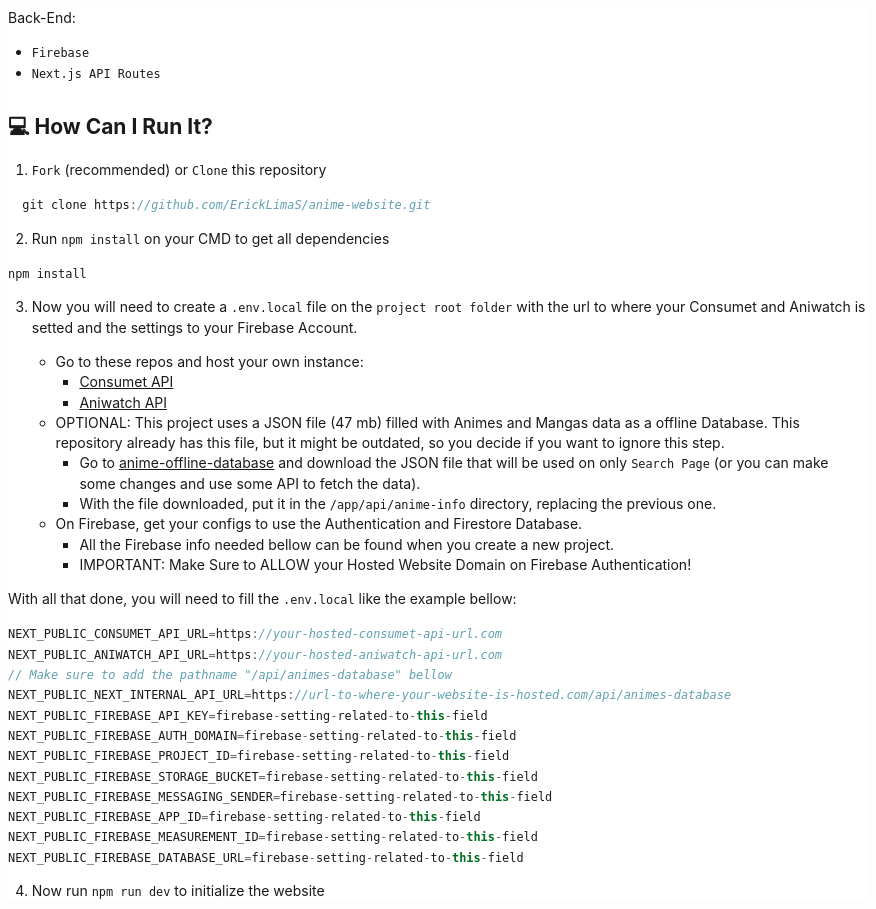 Back-End:

- `Firebase`
- `Next.js API Routes`

## :computer: How Can I Run It?

1. `Fork` (recommended) or `Clone` this repository

```javascript
  git clone https://github.com/ErickLimaS/anime-website.git
```

2. Run `npm install` on your CMD to get all dependencies

```javascript
npm install
```

3. Now you will need to create a `.env.local` file on the `project root folder` with the url to where your Consumet and Aniwatch is setted and the settings to your Firebase Account.

   - Go to these repos and host your own instance:
     - <a href='https://github.com/consumet/api.consumet.org'>Consumet API</a>
     - <a href='https://github.com/ghoshRitesh12/aniwatch-api'>Aniwatch API</a>
   - OPTIONAL: This project uses a JSON file (47 mb) filled with Animes and Mangas data as a offline Database. This repository already has this file, but it might be outdated, so you decide if you want to ignore this step.
     - Go to <a href='https://github.com/manami-project/anime-offline-database'>anime-offline-database</a> and download the JSON file that will be used on only `Search Page` (or you can make some changes and use some API to fetch the data).
     - With the file downloaded, put it in the `/app/api/anime-info` directory, replacing the previous one.
   - On Firebase, get your configs to use the Authentication and Firestore Database.
     - All the Firebase info needed bellow can be found when you create a new project.
     - IMPORTANT: Make Sure to ALLOW your Hosted Website Domain on Firebase Authentication!

With all that done, you will need to fill the `.env.local` like the example bellow:

```javascript
NEXT_PUBLIC_CONSUMET_API_URL=https://your-hosted-consumet-api-url.com
NEXT_PUBLIC_ANIWATCH_API_URL=https://your-hosted-aniwatch-api-url.com
// Make sure to add the pathname "/api/animes-database" bellow
NEXT_PUBLIC_NEXT_INTERNAL_API_URL=https://url-to-where-your-website-is-hosted.com/api/animes-database
NEXT_PUBLIC_FIREBASE_API_KEY=firebase-setting-related-to-this-field
NEXT_PUBLIC_FIREBASE_AUTH_DOMAIN=firebase-setting-related-to-this-field
NEXT_PUBLIC_FIREBASE_PROJECT_ID=firebase-setting-related-to-this-field
NEXT_PUBLIC_FIREBASE_STORAGE_BUCKET=firebase-setting-related-to-this-field
NEXT_PUBLIC_FIREBASE_MESSAGING_SENDER=firebase-setting-related-to-this-field
NEXT_PUBLIC_FIREBASE_APP_ID=firebase-setting-related-to-this-field
NEXT_PUBLIC_FIREBASE_MEASUREMENT_ID=firebase-setting-related-to-this-field
NEXT_PUBLIC_FIREBASE_DATABASE_URL=firebase-setting-related-to-this-field
```

4. Now run `npm run dev` to initialize the website
